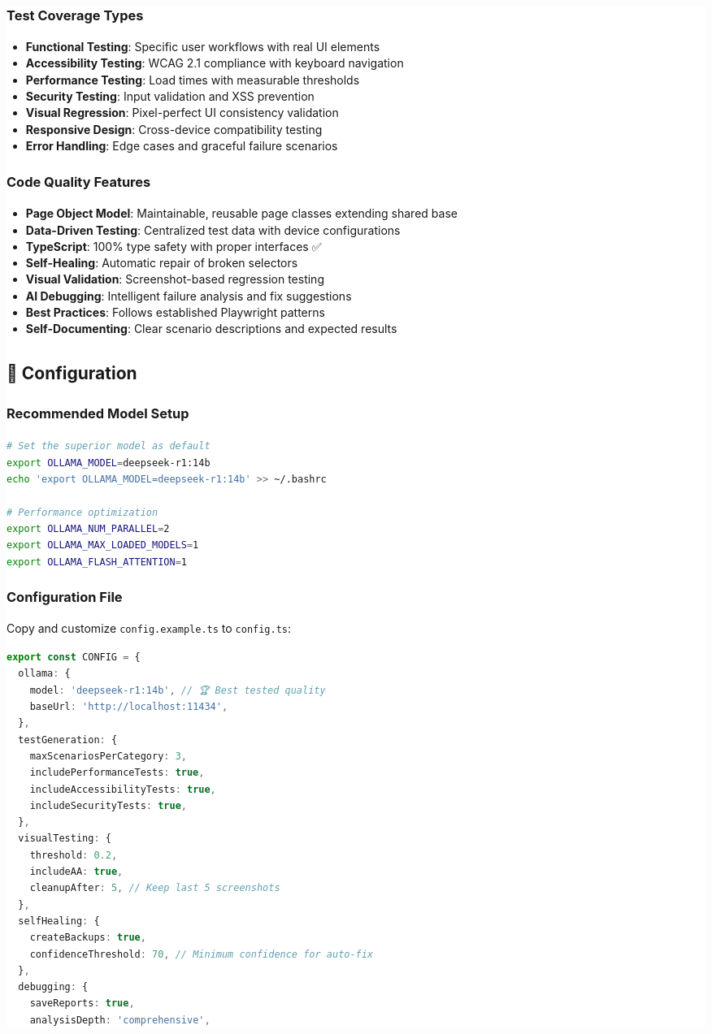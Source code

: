 ### **Test Coverage Types**

- **Functional Testing**: Specific user workflows with real UI elements
- **Accessibility Testing**: WCAG 2.1 compliance with keyboard navigation
- **Performance Testing**: Load times with measurable thresholds
- **Security Testing**: Input validation and XSS prevention
- **Visual Regression**: Pixel-perfect UI consistency validation
- **Responsive Design**: Cross-device compatibility testing
- **Error Handling**: Edge cases and graceful failure scenarios

### **Code Quality Features**

- **Page Object Model**: Maintainable, reusable page classes extending shared base
- **Data-Driven Testing**: Centralized test data with device configurations
- **TypeScript**: 100% type safety with proper interfaces ✅
- **Self-Healing**: Automatic repair of broken selectors
- **Visual Validation**: Screenshot-based regression testing
- **AI Debugging**: Intelligent failure analysis and fix suggestions
- **Best Practices**: Follows established Playwright patterns
- **Self-Documenting**: Clear scenario descriptions and expected results

## 🔧 **Configuration**

### **Recommended Model Setup**

```bash
# Set the superior model as default
export OLLAMA_MODEL=deepseek-r1:14b
echo 'export OLLAMA_MODEL=deepseek-r1:14b' >> ~/.bashrc

# Performance optimization
export OLLAMA_NUM_PARALLEL=2
export OLLAMA_MAX_LOADED_MODELS=1
export OLLAMA_FLASH_ATTENTION=1
```

### **Configuration File**

Copy and customize `config.example.ts` to `config.ts`:

```typescript
export const CONFIG = {
  ollama: {
    model: 'deepseek-r1:14b', // 🏆 Best tested quality
    baseUrl: 'http://localhost:11434',
  },
  testGeneration: {
    maxScenariosPerCategory: 3,
    includePerformanceTests: true,
    includeAccessibilityTests: true,
    includeSecurityTests: true,
  },
  visualTesting: {
    threshold: 0.2,
    includeAA: true,
    cleanupAfter: 5, // Keep last 5 screenshots
  },
  selfHealing: {
    createBackups: true,
    confidenceThreshold: 70, // Minimum confidence for auto-fix
  },
  debugging: {
    saveReports: true,
    analysisDepth: 'comprehensive',
```